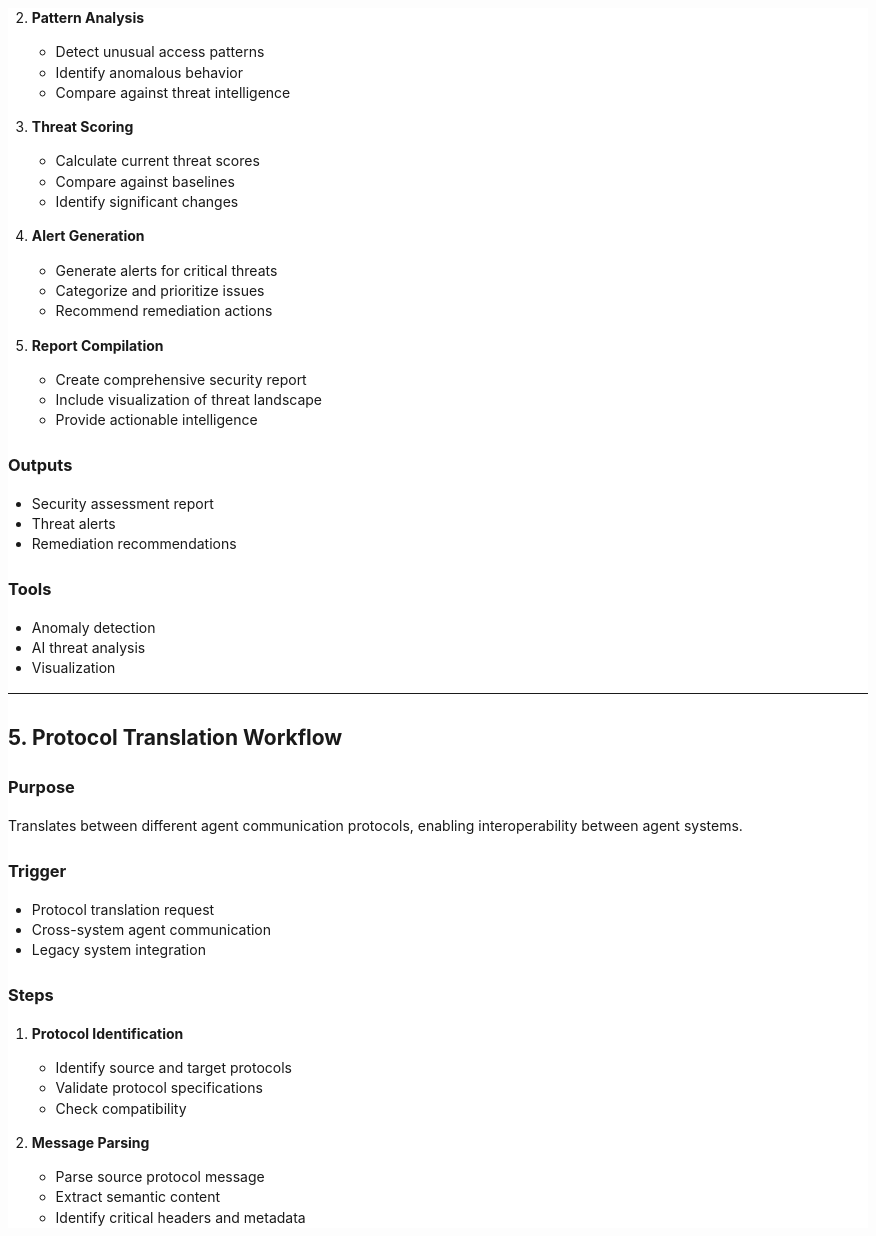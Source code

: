 2. **Pattern Analysis**
   - Detect unusual access patterns
   - Identify anomalous behavior
   - Compare against threat intelligence

3. **Threat Scoring**
   - Calculate current threat scores
   - Compare against baselines
   - Identify significant changes

4. **Alert Generation**
   - Generate alerts for critical threats
   - Categorize and prioritize issues
   - Recommend remediation actions

5. **Report Compilation**
   - Create comprehensive security report
   - Include visualization of threat landscape
   - Provide actionable intelligence

### Outputs
- Security assessment report
- Threat alerts
- Remediation recommendations

### Tools
- Anomaly detection
- AI threat analysis
- Visualization

---

## 5. Protocol Translation Workflow

### Purpose
Translates between different agent communication protocols, enabling interoperability between agent systems.

### Trigger
- Protocol translation request
- Cross-system agent communication
- Legacy system integration

### Steps
1. **Protocol Identification**
   - Identify source and target protocols
   - Validate protocol specifications
   - Check compatibility

2. **Message Parsing**
   - Parse source protocol message
   - Extract semantic content
   - Identify critical headers and metadata
